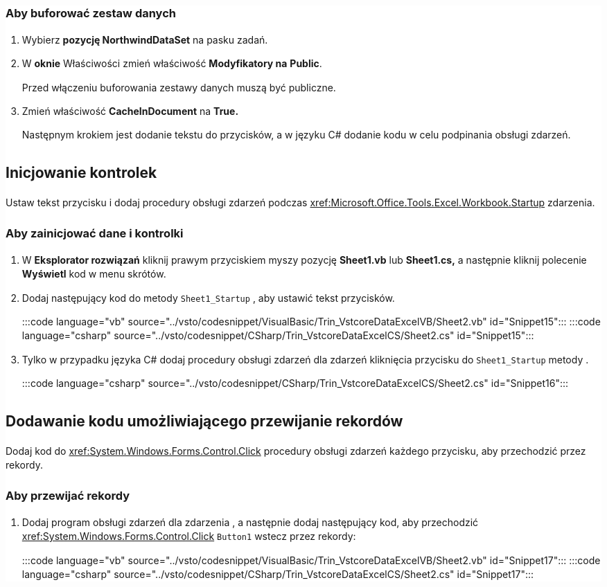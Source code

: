 ### <a name="to-cache-the-dataset"></a>Aby buforować zestaw danych

1. Wybierz **pozycję NorthwindDataSet** na pasku zadań.

2. W **oknie** Właściwości zmień właściwość **Modyfikatory na** **Public**.

    Przed włączeniu buforowania zestawy danych muszą być publiczne.

3. Zmień właściwość **CacheInDocument** na **True.**

   Następnym krokiem jest dodanie tekstu do przycisków, a w języku C# dodanie kodu w celu podpinania obsługi zdarzeń.

## <a name="initialize-the-controls"></a>Inicjowanie kontrolek
 Ustaw tekst przycisku i dodaj procedury obsługi zdarzeń podczas <xref:Microsoft.Office.Tools.Excel.Workbook.Startup> zdarzenia.

### <a name="to-initialize-the-data-and-the-controls"></a>Aby zainicjować dane i kontrolki

1. W **Eksplorator rozwiązań** kliknij prawym przyciskiem myszy pozycję **Sheet1.vb** lub **Sheet1.cs,** a następnie kliknij polecenie **Wyświetl** kod w menu skrótów.

2. Dodaj następujący kod do metody `Sheet1_Startup` , aby ustawić tekst przycisków.

     :::code language="vb" source="../vsto/codesnippet/VisualBasic/Trin_VstcoreDataExcelVB/Sheet2.vb" id="Snippet15":::
     :::code language="csharp" source="../vsto/codesnippet/CSharp/Trin_VstcoreDataExcelCS/Sheet2.cs" id="Snippet15":::

3. Tylko w przypadku języka C# dodaj procedury obsługi zdarzeń dla zdarzeń kliknięcia przycisku do `Sheet1_Startup` metody .

     :::code language="csharp" source="../vsto/codesnippet/CSharp/Trin_VstcoreDataExcelCS/Sheet2.cs" id="Snippet16":::

## <a name="add-code-to-enable-scrolling-through-the-records"></a>Dodawanie kodu umożliwiającego przewijanie rekordów
 Dodaj kod do <xref:System.Windows.Forms.Control.Click> procedury obsługi zdarzeń każdego przycisku, aby przechodzić przez rekordy.

### <a name="to-scroll-through-the-records"></a>Aby przewijać rekordy

1. Dodaj program obsługi zdarzeń dla zdarzenia , a następnie dodaj następujący kod, aby przechodzić <xref:System.Windows.Forms.Control.Click> `Button1` wstecz przez rekordy:

     :::code language="vb" source="../vsto/codesnippet/VisualBasic/Trin_VstcoreDataExcelVB/Sheet2.vb" id="Snippet17":::
     :::code language="csharp" source="../vsto/codesnippet/CSharp/Trin_VstcoreDataExcelCS/Sheet2.cs" id="Snippet17":::
